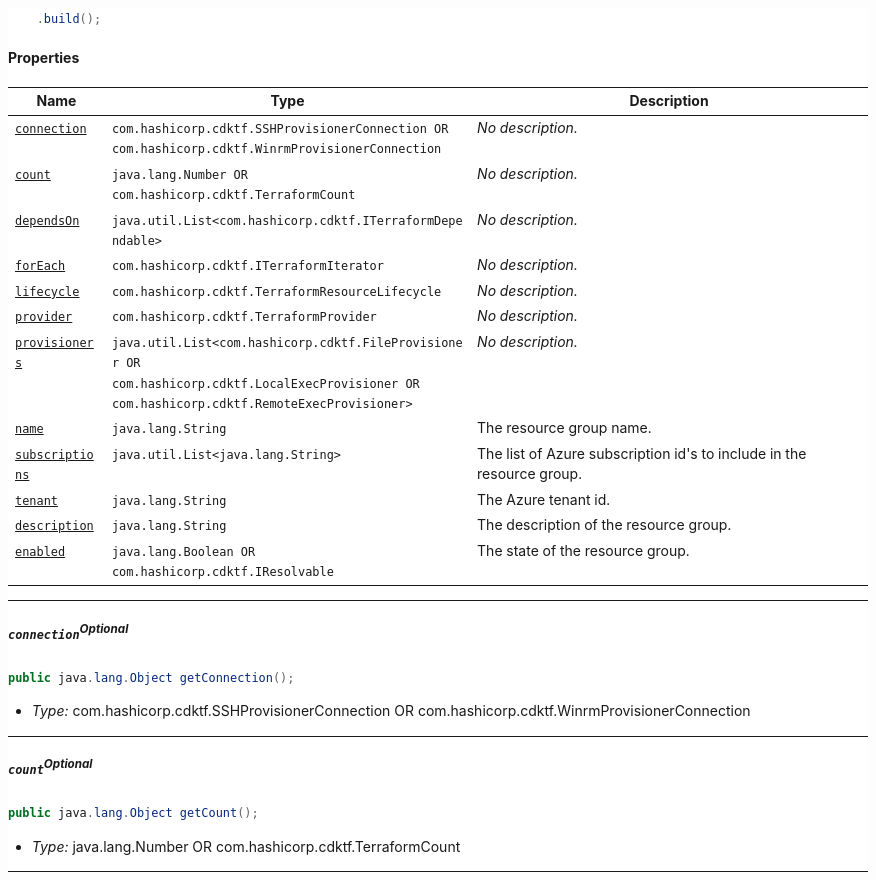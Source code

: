 ```java
    .build();
```

#### Properties <a name="Properties" id="Properties"></a>

| **Name** | **Type** | **Description** |
| --- | --- | --- |
| <code><a href="#rhizo-co-terraform-provider-lacework.resourceGroupAzure.ResourceGroupAzureConfig.property.connection">connection</a></code> | <code>com.hashicorp.cdktf.SSHProvisionerConnection OR com.hashicorp.cdktf.WinrmProvisionerConnection</code> | *No description.* |
| <code><a href="#rhizo-co-terraform-provider-lacework.resourceGroupAzure.ResourceGroupAzureConfig.property.count">count</a></code> | <code>java.lang.Number OR com.hashicorp.cdktf.TerraformCount</code> | *No description.* |
| <code><a href="#rhizo-co-terraform-provider-lacework.resourceGroupAzure.ResourceGroupAzureConfig.property.dependsOn">dependsOn</a></code> | <code>java.util.List<com.hashicorp.cdktf.ITerraformDependable></code> | *No description.* |
| <code><a href="#rhizo-co-terraform-provider-lacework.resourceGroupAzure.ResourceGroupAzureConfig.property.forEach">forEach</a></code> | <code>com.hashicorp.cdktf.ITerraformIterator</code> | *No description.* |
| <code><a href="#rhizo-co-terraform-provider-lacework.resourceGroupAzure.ResourceGroupAzureConfig.property.lifecycle">lifecycle</a></code> | <code>com.hashicorp.cdktf.TerraformResourceLifecycle</code> | *No description.* |
| <code><a href="#rhizo-co-terraform-provider-lacework.resourceGroupAzure.ResourceGroupAzureConfig.property.provider">provider</a></code> | <code>com.hashicorp.cdktf.TerraformProvider</code> | *No description.* |
| <code><a href="#rhizo-co-terraform-provider-lacework.resourceGroupAzure.ResourceGroupAzureConfig.property.provisioners">provisioners</a></code> | <code>java.util.List<com.hashicorp.cdktf.FileProvisioner OR com.hashicorp.cdktf.LocalExecProvisioner OR com.hashicorp.cdktf.RemoteExecProvisioner></code> | *No description.* |
| <code><a href="#rhizo-co-terraform-provider-lacework.resourceGroupAzure.ResourceGroupAzureConfig.property.name">name</a></code> | <code>java.lang.String</code> | The resource group name. |
| <code><a href="#rhizo-co-terraform-provider-lacework.resourceGroupAzure.ResourceGroupAzureConfig.property.subscriptions">subscriptions</a></code> | <code>java.util.List<java.lang.String></code> | The list of Azure subscription id's to include in the resource group. |
| <code><a href="#rhizo-co-terraform-provider-lacework.resourceGroupAzure.ResourceGroupAzureConfig.property.tenant">tenant</a></code> | <code>java.lang.String</code> | The Azure tenant id. |
| <code><a href="#rhizo-co-terraform-provider-lacework.resourceGroupAzure.ResourceGroupAzureConfig.property.description">description</a></code> | <code>java.lang.String</code> | The description of the resource group. |
| <code><a href="#rhizo-co-terraform-provider-lacework.resourceGroupAzure.ResourceGroupAzureConfig.property.enabled">enabled</a></code> | <code>java.lang.Boolean OR com.hashicorp.cdktf.IResolvable</code> | The state of the resource group. |

---

##### `connection`<sup>Optional</sup> <a name="connection" id="rhizo-co-terraform-provider-lacework.resourceGroupAzure.ResourceGroupAzureConfig.property.connection"></a>

```java
public java.lang.Object getConnection();
```

- *Type:* com.hashicorp.cdktf.SSHProvisionerConnection OR com.hashicorp.cdktf.WinrmProvisionerConnection

---

##### `count`<sup>Optional</sup> <a name="count" id="rhizo-co-terraform-provider-lacework.resourceGroupAzure.ResourceGroupAzureConfig.property.count"></a>

```java
public java.lang.Object getCount();
```

- *Type:* java.lang.Number OR com.hashicorp.cdktf.TerraformCount

---
